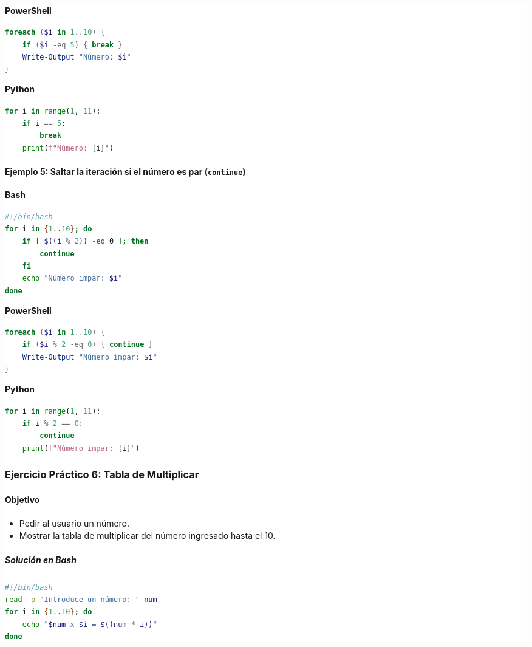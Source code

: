 **PowerShell**
```powershell
foreach ($i in 1..10) {
    if ($i -eq 5) { break }
    Write-Output "Número: $i"
}
```

**Python**
```python
for i in range(1, 11):
    if i == 5:
        break
    print(f"Número: {i}")
```

#### **Ejemplo 5: Saltar la iteración si el número es par (`continue`)**

**Bash**
```bash
#!/bin/bash
for i in {1..10}; do
    if [ $((i % 2)) -eq 0 ]; then
        continue
    fi
    echo "Número impar: $i"
done
```

**PowerShell**
```powershell
foreach ($i in 1..10) {
    if ($i % 2 -eq 0) { continue }
    Write-Output "Número impar: $i"
}
```

**Python**
```python
for i in range(1, 11):
    if i % 2 == 0:
        continue
    print(f"Número impar: {i}")
```

### **Ejercicio Práctico 6: Tabla de Multiplicar**

#### **Objetivo**
- Pedir al usuario un número.
- Mostrar la tabla de multiplicar del número ingresado hasta el 10.

##### **Solución en Bash**
```bash
#!/bin/bash
read -p "Introduce un número: " num
for i in {1..10}; do
    echo "$num x $i = $((num * i))"
done
```
